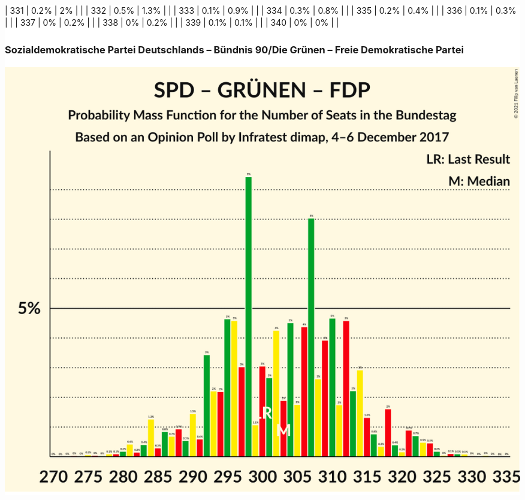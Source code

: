 | 331 | 0.2% | 2% |  |
| 332 | 0.5% | 1.3% |  |
| 333 | 0.1% | 0.9% |  |
| 334 | 0.3% | 0.8% |  |
| 335 | 0.2% | 0.4% |  |
| 336 | 0.1% | 0.3% |  |
| 337 | 0% | 0.2% |  |
| 338 | 0% | 0.2% |  |
| 339 | 0.1% | 0.1% |  |
| 340 | 0% | 0% |  |

### Sozialdemokratische Partei Deutschlands – Bündnis 90/Die Grünen – Freie Demokratische Partei

![Graph with seats probability mass function not yet produced](2017-12-06-Infratestdimap-coalitions-seats-pmf-spd–grünen–fdp.png "Seats Probability Mass Function")
